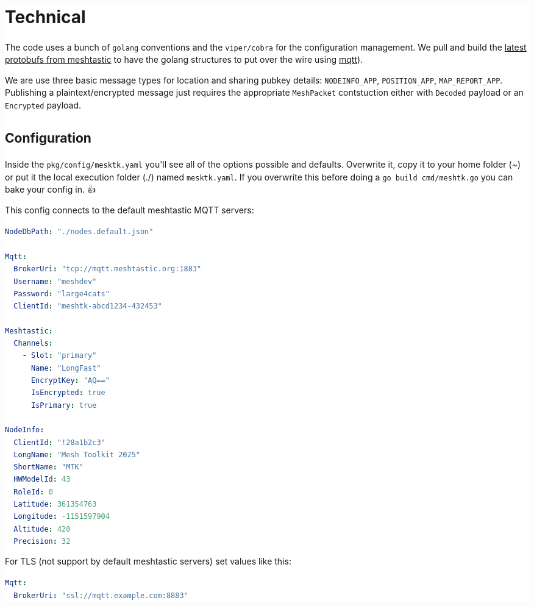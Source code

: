 # Technical
The code uses a bunch of `golang` conventions and the `viper/cobra` for the configuration management. We pull and build the [latest protobufs from meshtastic](https://github.com/meshtastic/protobufs) to have the golang structures to put over the wire using [mqtt](https://github.com/eclipse-paho/paho.mqtt.golang)). 

We are use three basic message types for location and sharing pubkey details: `NODEINFO_APP`, `POSITION_APP`, `MAP_REPORT_APP`.  Publishing a plaintext/encrypted message just requires the appropriate `MeshPacket` contstuction either with `Decoded` payload or an `Encrypted` payload.

## Configuration
Inside the `pkg/config/mesktk.yaml` you'll see all of the options possible and defaults. Overwrite it, copy it to your home folder (~) or put it the local execution folder (./) named `mesktk.yaml`. If you overwrite this before doing a `go build cmd/meshtk.go` you can bake your config in. 👍

This config connects to the default meshtastic MQTT servers:
```yaml
NodeDbPath: "./nodes.default.json"

Mqtt:
  BrokerUri: "tcp://mqtt.meshtastic.org:1883"
  Username: "meshdev"
  Password: "large4cats"
  ClientId: "meshtk-abcd1234-432453"

Meshtastic:
  Channels:
    - Slot: "primary"
      Name: "LongFast"
      EncryptKey: "AQ=="
      IsEncrypted: true
      IsPrimary: true

NodeInfo:
  ClientId: "!28a1b2c3"
  LongName: "Mesh Toolkit 2025"
  ShortName: "MTK"
  HWModelId: 43
  RoleId: 0
  Latitude: 361354763
  Longitude: -1151597904
  Altitude: 420
  Precision: 32
```

For TLS (not support by default meshtastic servers) set values like this:
```yaml
Mqtt:
  BrokerUri: "ssl://mqtt.example.com:8883"
```
